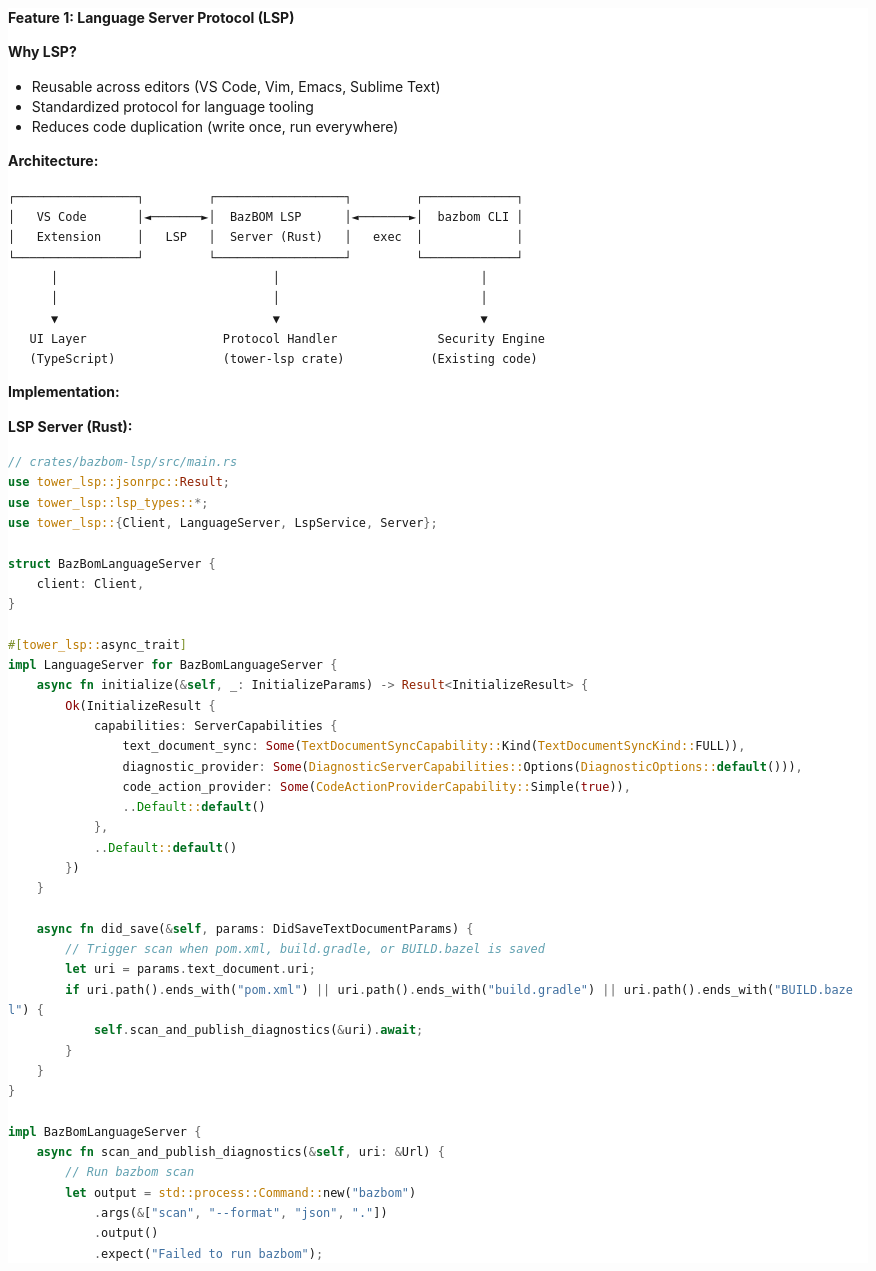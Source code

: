 **Feature 1: Language Server Protocol (LSP)**

**Why LSP?**
- Reusable across editors (VS Code, Vim, Emacs, Sublime Text)
- Standardized protocol for language tooling
- Reduces code duplication (write once, run everywhere)

**Architecture:**
```
┌─────────────────┐         ┌──────────────────┐         ┌─────────────┐
│   VS Code       │◄───────►│  BazBOM LSP      │◄───────►│  bazbom CLI │
│   Extension     │   LSP   │  Server (Rust)   │   exec  │             │
└─────────────────┘         └──────────────────┘         └─────────────┘
      │                              │                            │
      │                              │                            │
      ▼                              ▼                            ▼
   UI Layer                   Protocol Handler              Security Engine
   (TypeScript)               (tower-lsp crate)            (Existing code)
```

**Implementation:**

**LSP Server (Rust):**
```rust
// crates/bazbom-lsp/src/main.rs
use tower_lsp::jsonrpc::Result;
use tower_lsp::lsp_types::*;
use tower_lsp::{Client, LanguageServer, LspService, Server};

struct BazBomLanguageServer {
    client: Client,
}

#[tower_lsp::async_trait]
impl LanguageServer for BazBomLanguageServer {
    async fn initialize(&self, _: InitializeParams) -> Result<InitializeResult> {
        Ok(InitializeResult {
            capabilities: ServerCapabilities {
                text_document_sync: Some(TextDocumentSyncCapability::Kind(TextDocumentSyncKind::FULL)),
                diagnostic_provider: Some(DiagnosticServerCapabilities::Options(DiagnosticOptions::default())),
                code_action_provider: Some(CodeActionProviderCapability::Simple(true)),
                ..Default::default()
            },
            ..Default::default()
        })
    }

    async fn did_save(&self, params: DidSaveTextDocumentParams) {
        // Trigger scan when pom.xml, build.gradle, or BUILD.bazel is saved
        let uri = params.text_document.uri;
        if uri.path().ends_with("pom.xml") || uri.path().ends_with("build.gradle") || uri.path().ends_with("BUILD.bazel") {
            self.scan_and_publish_diagnostics(&uri).await;
        }
    }
}

impl BazBomLanguageServer {
    async fn scan_and_publish_diagnostics(&self, uri: &Url) {
        // Run bazbom scan
        let output = std::process::Command::new("bazbom")
            .args(&["scan", "--format", "json", "."])
            .output()
            .expect("Failed to run bazbom");
```